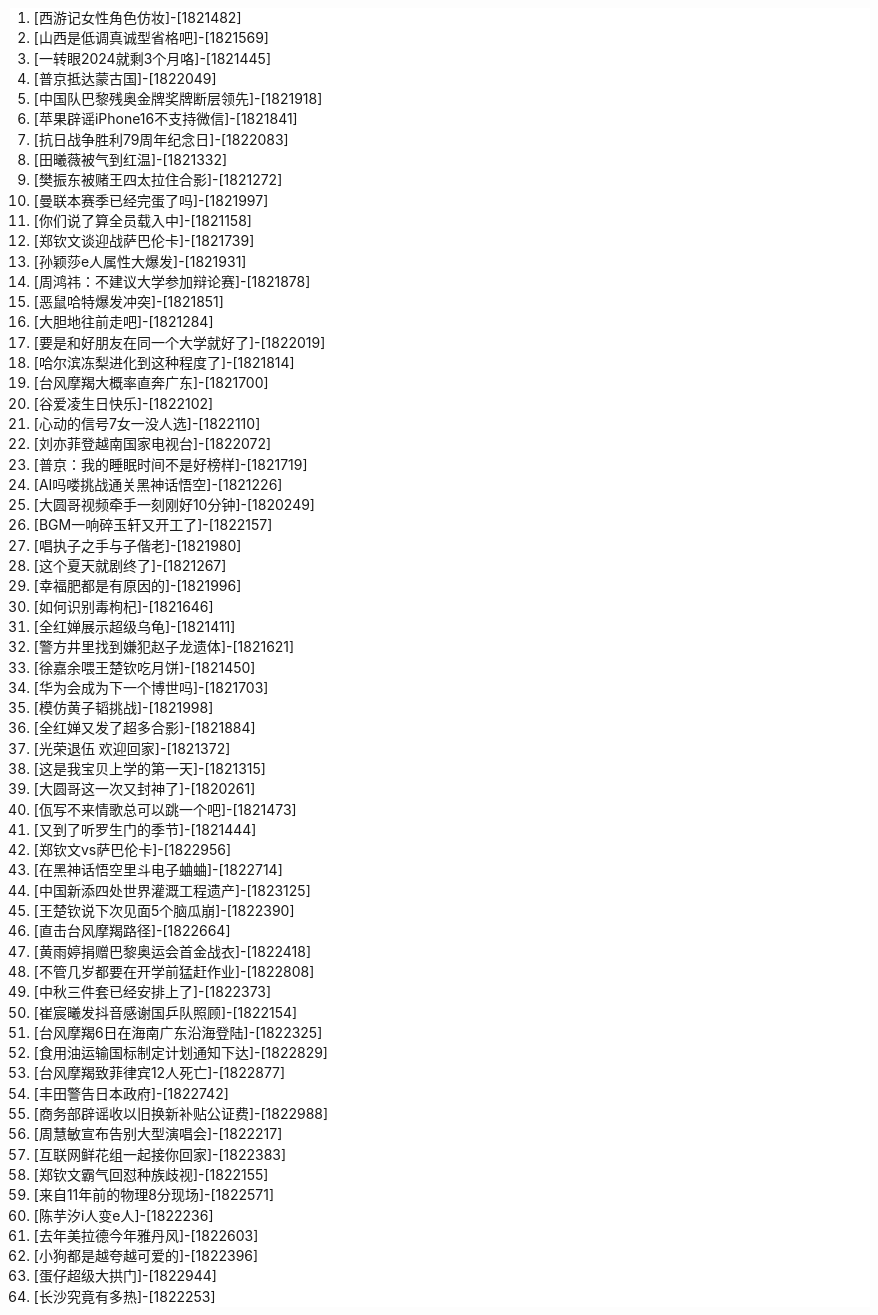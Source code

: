 1. [西游记女性角色仿妆]-[1821482]
1. [山西是低调真诚型省格吧]-[1821569]
1. [一转眼2024就剩3个月咯]-[1821445]
1. [普京抵达蒙古国]-[1822049]
1. [中国队巴黎残奥金牌奖牌断层领先]-[1821918]
1. [苹果辟谣iPhone16不支持微信]-[1821841]
1. [抗日战争胜利79周年纪念日]-[1822083]
1. [田曦薇被气到红温]-[1821332]
1. [樊振东被赌王四太拉住合影]-[1821272]
1. [曼联本赛季已经完蛋了吗]-[1821997]
1. [你们说了算全员载入中]-[1821158]
1. [郑钦文谈迎战萨巴伦卡]-[1821739]
1. [孙颖莎e人属性大爆发]-[1821931]
1. [周鸿祎：不建议大学参加辩论赛]-[1821878]
1. [恶鼠哈特爆发冲突]-[1821851]
1. [大胆地往前走吧]-[1821284]
1. [要是和好朋友在同一个大学就好了]-[1822019]
1. [哈尔滨冻梨进化到这种程度了]-[1821814]
1. [台风摩羯大概率直奔广东]-[1821700]
1. [谷爱凌生日快乐]-[1822102]
1. [心动的信号7女一没人选]-[1822110]
1. [刘亦菲登越南国家电视台]-[1822072]
1. [普京：我的睡眠时间不是好榜样]-[1821719]
1. [AI吗喽挑战通关黑神话悟空]-[1821226]
1. [大圆哥视频牵手一刻刚好10分钟]-[1820249]
1. [BGM一响碎玉轩又开工了]-[1822157]
1. [唱执子之手与子偕老]-[1821980]
1. [这个夏天就剧终了]-[1821267]
1. [幸福肥都是有原因的]-[1821996]
1. [如何识别毒枸杞]-[1821646]
1. [全红婵展示超级乌龟]-[1821411]
1. [警方井里找到嫌犯赵子龙遗体]-[1821621]
1. [徐嘉余喂王楚钦吃月饼]-[1821450]
1. [华为会成为下一个博世吗]-[1821703]
1. [模仿黄子韬挑战]-[1821998]
1. [全红婵又发了超多合影]-[1821884]
1. [光荣退伍 欢迎回家]-[1821372]
1. [这是我宝贝上学的第一天]-[1821315]
1. [大圆哥这一次又封神了]-[1820261]
1. [佤写不来情歌总可以跳一个吧]-[1821473]
1. [又到了听罗生门的季节]-[1821444]
1. [郑钦文vs萨巴伦卡]-[1822956]
1. [在黑神话悟空里斗电子蛐蛐]-[1822714]
1. [中国新添四处世界灌溉工程遗产]-[1823125]
1. [王楚钦说下次见面5个脑瓜崩]-[1822390]
1. [直击台风摩羯路径]-[1822664]
1. [黄雨婷捐赠巴黎奥运会首金战衣]-[1822418]
1. [不管几岁都要在开学前猛赶作业]-[1822808]
1. [中秋三件套已经安排上了]-[1822373]
1. [崔宸曦发抖音感谢国乒队照顾]-[1822154]
1. [台风摩羯6日在海南广东沿海登陆]-[1822325]
1. [食用油运输国标制定计划通知下达]-[1822829]
1. [台风摩羯致菲律宾12人死亡]-[1822877]
1. [丰田警告日本政府]-[1822742]
1. [商务部辟谣收以旧换新补贴公证费]-[1822988]
1. [周慧敏宣布告别大型演唱会]-[1822217]
1. [互联网鲜花组一起接你回家]-[1822383]
1. [郑钦文霸气回怼种族歧视]-[1822155]
1. [来自11年前的物理8分现场]-[1822571]
1. [陈芋汐i人变e人]-[1822236]
1. [去年美拉德今年雅丹风]-[1822603]
1. [小狗都是越夸越可爱的]-[1822396]
1. [蛋仔超级大拱门]-[1822944]
1. [长沙究竟有多热]-[1822253]